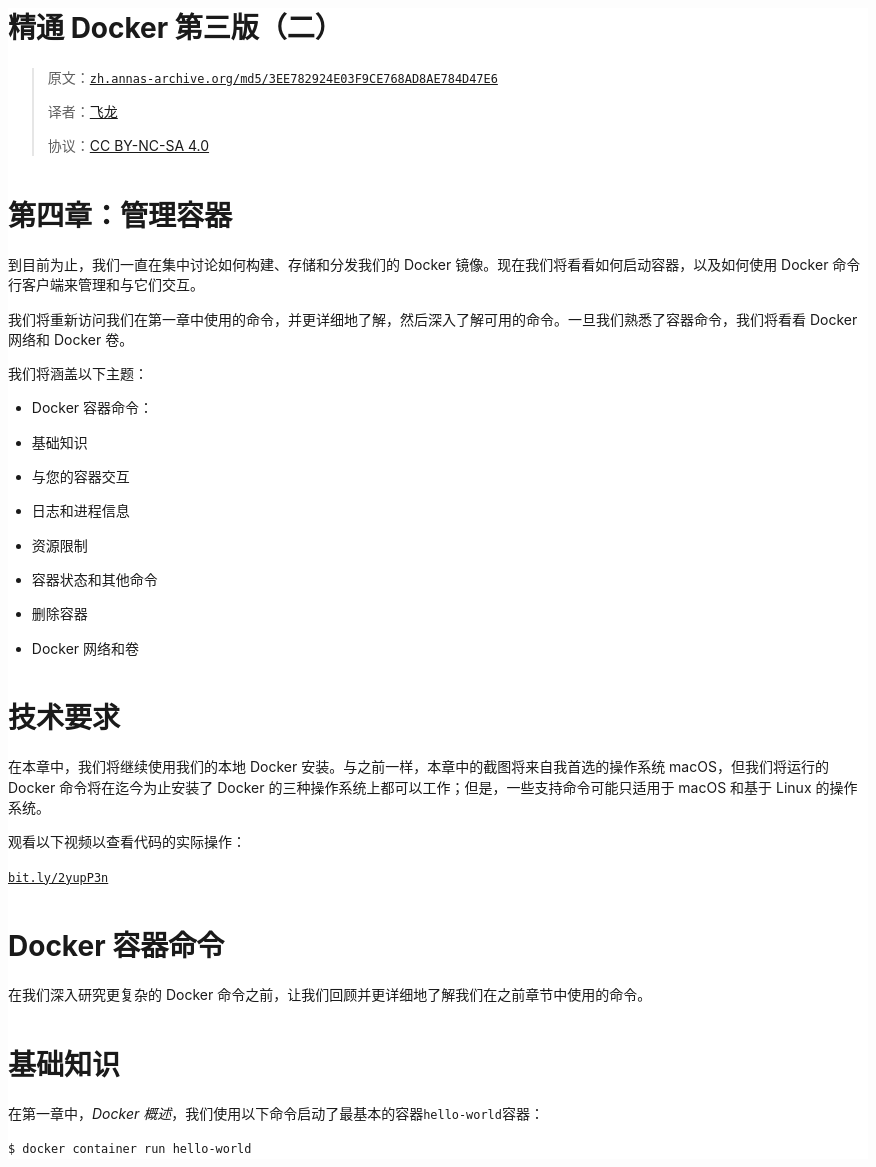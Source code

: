 # 精通 Docker 第三版（二）

> 原文：[`zh.annas-archive.org/md5/3EE782924E03F9CE768AD8AE784D47E6`](https://zh.annas-archive.org/md5/3EE782924E03F9CE768AD8AE784D47E6)
> 
> 译者：[飞龙](https://github.com/wizardforcel)
> 
> 协议：[CC BY-NC-SA 4.0](http://creativecommons.org/licenses/by-nc-sa/4.0/)

# 第四章：管理容器

到目前为止，我们一直在集中讨论如何构建、存储和分发我们的 Docker 镜像。现在我们将看看如何启动容器，以及如何使用 Docker 命令行客户端来管理和与它们交互。

我们将重新访问我们在第一章中使用的命令，并更详细地了解，然后深入了解可用的命令。一旦我们熟悉了容器命令，我们将看看 Docker 网络和 Docker 卷。

我们将涵盖以下主题：

+   Docker 容器命令：

+   基础知识

+   与您的容器交互

+   日志和进程信息

+   资源限制

+   容器状态和其他命令

+   删除容器

+   Docker 网络和卷

# 技术要求

在本章中，我们将继续使用我们的本地 Docker 安装。与之前一样，本章中的截图将来自我首选的操作系统 macOS，但我们将运行的 Docker 命令将在迄今为止安装了 Docker 的三种操作系统上都可以工作；但是，一些支持命令可能只适用于 macOS 和基于 Linux 的操作系统。

观看以下视频以查看代码的实际操作：

[`bit.ly/2yupP3n`](http://bit.ly/2yupP3n)

# Docker 容器命令

在我们深入研究更复杂的 Docker 命令之前，让我们回顾并更详细地了解我们在之前章节中使用的命令。

# 基础知识

在第一章中，*Docker 概述*，我们使用以下命令启动了最基本的容器`hello-world`容器：

```
$ docker container run hello-world
```

